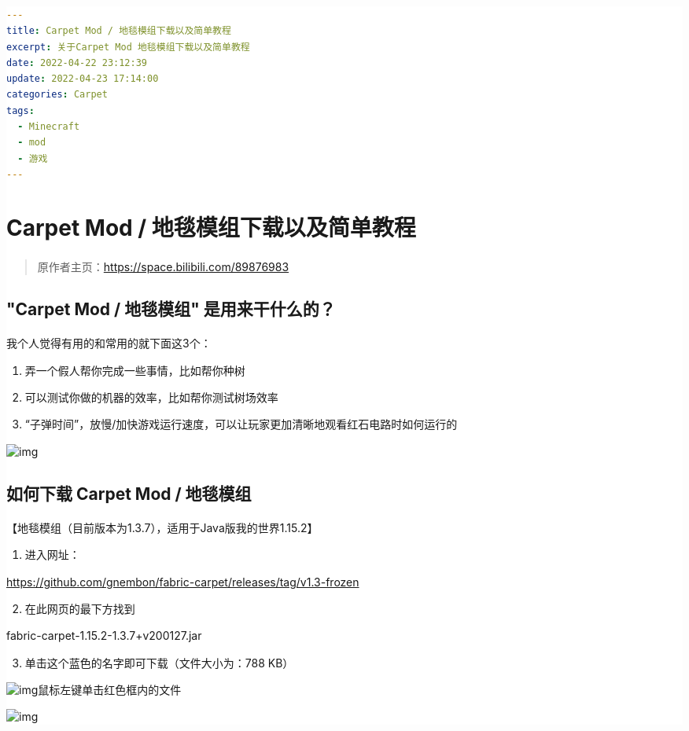 ```yaml
---
title: Carpet Mod / 地毯模组下载以及简单教程
excerpt: 关于Carpet Mod 地毯模组下载以及简单教程
date: 2022-04-22 23:12:39
update: 2022-04-23 17:14:00
categories: Carpet
tags:
  - Minecraft
  - mod
  - 游戏
---
```


# Carpet Mod / 地毯模组下载以及简单教程

> 原作者主页：https://space.bilibili.com/89876983

## "Carpet Mod / 地毯模组" 是用来干什么的？

我个人觉得有用的和常用的就下面这3个：

1. 弄一个假人帮你完成一些事情，比如帮你种树

2. 可以测试你做的机器的效率，比如帮你测试树场效率

3. “子弹时间”，放慢/加快游戏运行速度，可以让玩家更加清晰地观看红石电路时如何运行的



![img](https://i0.hdslb.com/bfs/article/4adb9255ada5b97061e610b682b8636764fe50ed.png@progressive.webp)



## 如何下载 Carpet Mod / 地毯模组

【地毯模组（目前版本为1.3.7），适用于Java版我的世界1.15.2】

1. 进入网址：

https://github.com/gnembon/fabric-carpet/releases/tag/v1.3-frozen



2. 在此网页的最下方找到

fabric-carpet-1.15.2-1.3.7+v200127.jar



3. 单击这个蓝色的名字即可下载（文件大小为：788 KB）



![img](https://i0.hdslb.com/bfs/article/60b9abefdffbba499e1220972ba1942491bed6f4.png@942w_1046h_progressive.webp)鼠标左键单击红色框内的文件

![img](https://i0.hdslb.com/bfs/article/4adb9255ada5b97061e610b682b8636764fe50ed.png@progressive.webp)

